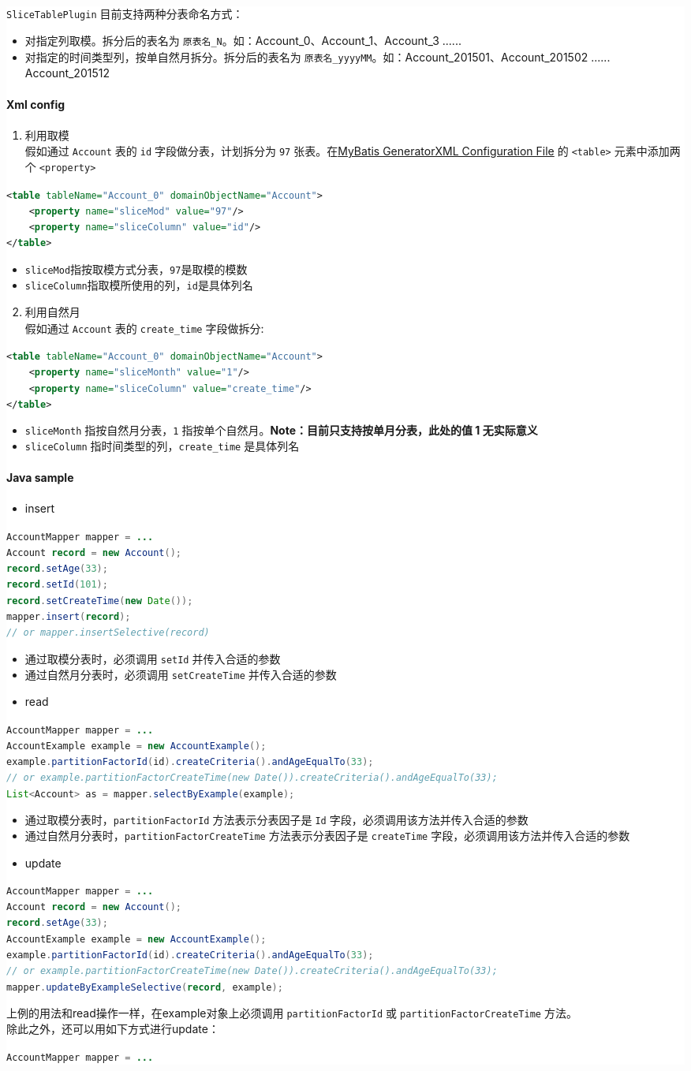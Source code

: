  `SliceTablePlugin` 目前支持两种分表命名方式：
* 对指定列取模。拆分后的表名为 `原表名_N`。如：Account_0、Account_1、Account_3 ......
* 对指定的时间类型列，按单自然月拆分。拆分后的表名为 `原表名_yyyyMM`。如：Account_201501、Account_201502 ...... Account_201512

#### Xml config ####
1. 利用取模  
假如通过 `Account` 表的 `id` 字段做分表，计划拆分为 `97` 张表。在[MyBatis GeneratorXML Configuration File](http://www.mybatis.org/generator/configreference/xmlconfig.html) 的 `<table>` 元素中添加两个 `<property>`
```xml
<table tableName="Account_0" domainObjectName="Account">
    <property name="sliceMod" value="97"/>
    <property name="sliceColumn" value="id"/>
</table>
```
* `sliceMod`指按取模方式分表，`97`是取模的模数
* `sliceColumn`指取模所使用的列，`id`是具体列名

2. 利用自然月  
假如通过 `Account` 表的 `create_time` 字段做拆分:
```xml
<table tableName="Account_0" domainObjectName="Account">
    <property name="sliceMonth" value="1"/>
    <property name="sliceColumn" value="create_time"/>
</table>
```
* `sliceMonth` 指按自然月分表，`1` 指按单个自然月。**Note：目前只支持按单月分表，此处的值 1 无实际意义**
* `sliceColumn` 指时间类型的列，`create_time` 是具体列名

#### Java sample ####
- insert
```java
AccountMapper mapper = ...
Account record = new Account();
record.setAge(33);
record.setId(101);
record.setCreateTime(new Date());
mapper.insert(record);
// or mapper.insertSelective(record)
```
* 通过取模分表时，必须调用 `setId` 并传入合适的参数
* 通过自然月分表时，必须调用 `setCreateTime` 并传入合适的参数

- read
```java
AccountMapper mapper = ...
AccountExample example = new AccountExample();
example.partitionFactorId(id).createCriteria().andAgeEqualTo(33);
// or example.partitionFactorCreateTime(new Date()).createCriteria().andAgeEqualTo(33);
List<Account> as = mapper.selectByExample(example);
```
* 通过取模分表时，`partitionFactorId` 方法表示分表因子是 `Id` 字段，必须调用该方法并传入合适的参数
* 通过自然月分表时，`partitionFactorCreateTime` 方法表示分表因子是 `createTime` 字段，必须调用该方法并传入合适的参数

- update
```java
AccountMapper mapper = ...
Account record = new Account();
record.setAge(33);
AccountExample example = new AccountExample();
example.partitionFactorId(id).createCriteria().andAgeEqualTo(33);
// or example.partitionFactorCreateTime(new Date()).createCriteria().andAgeEqualTo(33);
mapper.updateByExampleSelective(record, example);
```
上例的用法和read操作一样，在example对象上必须调用 `partitionFactorId` 或 `partitionFactorCreateTime` 方法。  
除此之外，还可以用如下方式进行update：
```java
AccountMapper mapper = ...
```